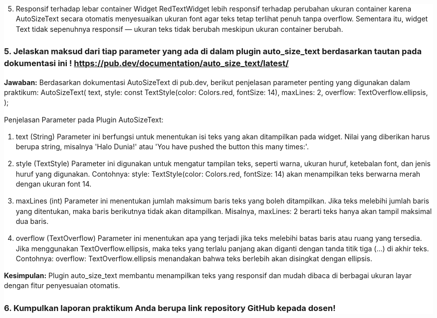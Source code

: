 5. Responsif terhadap lebar container
Widget RedTextWidget lebih responsif terhadap perubahan ukuran container karena AutoSizeText secara otomatis menyesuaikan ukuran font agar teks tetap terlihat penuh tanpa overflow.
Sementara itu, widget Text tidak sepenuhnya responsif — ukuran teks tidak berubah meskipun ukuran container berubah.

### **5. Jelaskan maksud dari tiap parameter yang ada di dalam plugin auto_size_text berdasarkan tautan pada dokumentasi ini ! https://pub.dev/documentation/auto_size_text/latest/**
**Jawaban:**
Berdasarkan dokumentasi AutoSizeText di pub.dev, berikut penjelasan parameter penting yang digunakan dalam praktikum:
AutoSizeText(
  text,
  style: const TextStyle(color: Colors.red, fontSize: 14),
  maxLines: 2,
  overflow: TextOverflow.ellipsis,
);

Penjelasan Parameter pada Plugin AutoSizeText:
1. text (String)
Parameter ini berfungsi untuk menentukan isi teks yang akan ditampilkan pada widget.
Nilai yang diberikan harus berupa string, misalnya 'Halo Dunia!' atau 'You have pushed the button this many times:'.

2. style (TextStyle)
Parameter ini digunakan untuk mengatur tampilan teks, seperti warna, ukuran huruf, ketebalan font, dan jenis huruf yang digunakan.
Contohnya:
style: TextStyle(color: Colors.red, fontSize: 14)
akan menampilkan teks berwarna merah dengan ukuran font 14.

3. maxLines (int)
Parameter ini menentukan jumlah maksimum baris teks yang boleh ditampilkan.
Jika teks melebihi jumlah baris yang ditentukan, maka baris berikutnya tidak akan ditampilkan.
Misalnya, maxLines: 2 berarti teks hanya akan tampil maksimal dua baris.

4. overflow (TextOverflow)
Parameter ini menentukan apa yang terjadi jika teks melebihi batas baris atau ruang yang tersedia.
Jika menggunakan TextOverflow.ellipsis, maka teks yang terlalu panjang akan diganti dengan tanda titik tiga (...) di akhir teks.
Contohnya:
overflow: TextOverflow.ellipsis
menandakan bahwa teks berlebih akan disingkat dengan ellipsis.

**Kesimpulan:**
Plugin auto_size_text membantu menampilkan teks yang responsif dan mudah dibaca di berbagai ukuran layar dengan fitur penyesuaian otomatis.


### **6. Kumpulkan laporan praktikum Anda berupa link repository GitHub kepada dosen!**
